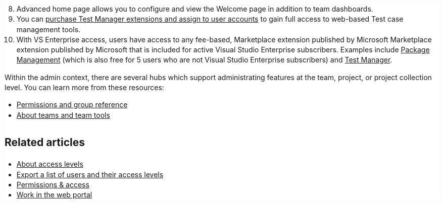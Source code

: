 8.	Advanced home page allows you to configure and view the Welcome page in addition to team dashboards.  
9.	You can [purchase Test Manager extensions and assign to user accounts](access-levels.md#test-manager) to gain full access to web-based Test case management tools.
10.	With VS Enterprise access, users have access to any fee-based, Marketplace extension published by Microsoft Marketplace extension published by Microsoft that is included for active Visual Studio Enterprise subscribers. Examples include [Package Management](https://marketplace.visualstudio.com/items?itemName=ms.feed) (which is also free for 5 users who are not Visual Studio Enterprise subscribers) and [Test Manager](https://marketplace.visualstudio.com/items?itemName=ms.vss-testmanager-web).    

<a id="administer-account" >  </a>

Within the admin context, there are several hubs which support administrating features at the team, project, or project collection level. You can learn more from these resources:

- [Permissions and group reference](permissions.md)   
- [About teams and team tools](../settings/about-teams-and-settings.md)   

## Related articles

<a id="test-manager"  >  </a>

- [About access levels](access-levels.md)
- [Export a list of users and their access levels](export-users-audit-log.md)
- [Permissions & access](permissions-access.md)  
- [Work in the web portal](../user-guide/work-web-portal.md)  

